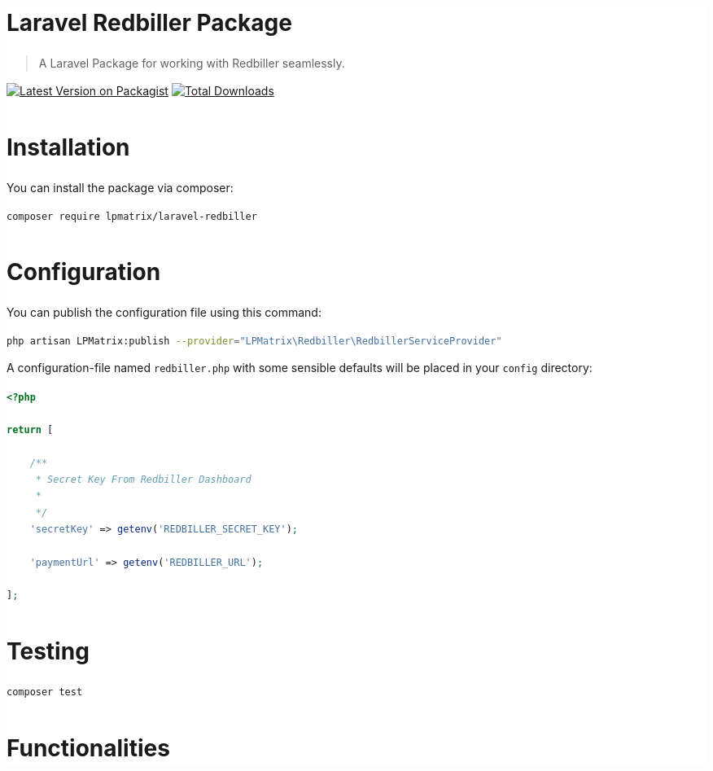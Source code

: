 # Laravel Redbiller Package

> A Laravel Package for working with Redbiller seamlessly.


[![Latest Version on Packagist](https://img.shields.io/packagist/v/LPMatrix/laravel-redbiller.svg?style=flat-square)](https://packagist.org/packages/LPMatrix/laravel-redbiller)
[![Total Downloads](https://img.shields.io/packagist/dt/LPMatrix/laravel-redbiller.svg?style=flat-square)](https://packagist.org/packages/LPMatrix/laravel-redbiller)


# Installation

You can install the package via composer:

```bash
composer require lpmatrix/laravel-redbiller
```

# Configuration

You can publish the configuration file using this command:

```bash
php artisan LPMatrix:publish --provider="LPMatrix\Redbiller\RedbillerServiceProvider"
```

A configuration-file named `redbiller.php` with some sensible defaults will be placed in your `config` directory:

```php
<?php

return [

    /**
     * Secret Key From Redbiller Dashboard
     *
     */
    'secretKey' => getenv('REDBILLER_SECRET_KEY');

    'paymentUrl' => getenv('REDBILLER_URL');

];
```

# Testing

```bash
composer test
```

# Functionalities
